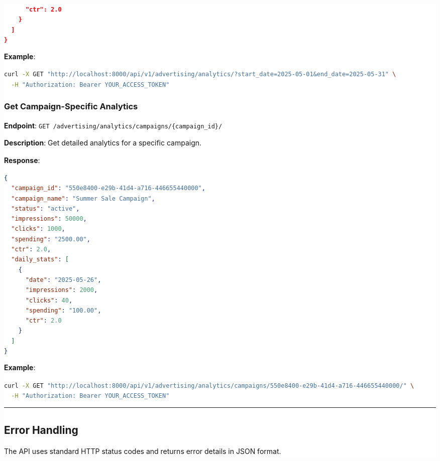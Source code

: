 ```json
      "ctr": 2.0
    }
  ]
}
```

**Example**:
```bash
curl -X GET "http://localhost:8000/api/v1/advertising/analytics/?start_date=2025-05-01&end_date=2025-05-31" \
  -H "Authorization: Bearer YOUR_ACCESS_TOKEN"
```

### Get Campaign-Specific Analytics

**Endpoint**: `GET /advertising/analytics/campaigns/{campaign_id}/`

**Description**: Get detailed analytics for a specific campaign.

**Response**:
```json
{
  "campaign_id": "550e8400-e29b-41d4-a716-446655440000",
  "campaign_name": "Summer Sale Campaign",
  "status": "active",
  "impressions": 50000,
  "clicks": 1000,
  "spending": "2500.00",
  "ctr": 2.0,
  "daily_stats": [
    {
      "date": "2025-05-26",
      "impressions": 2000,
      "clicks": 40,
      "spending": "100.00",
      "ctr": 2.0
    }
  ]
}
```

**Example**:
```bash
curl -X GET "http://localhost:8000/api/v1/advertising/analytics/campaigns/550e8400-e29b-41d4-a716-446655440000/" \
  -H "Authorization: Bearer YOUR_ACCESS_TOKEN"
```

---

## Error Handling

The API uses standard HTTP status codes and returns error details in JSON format.
